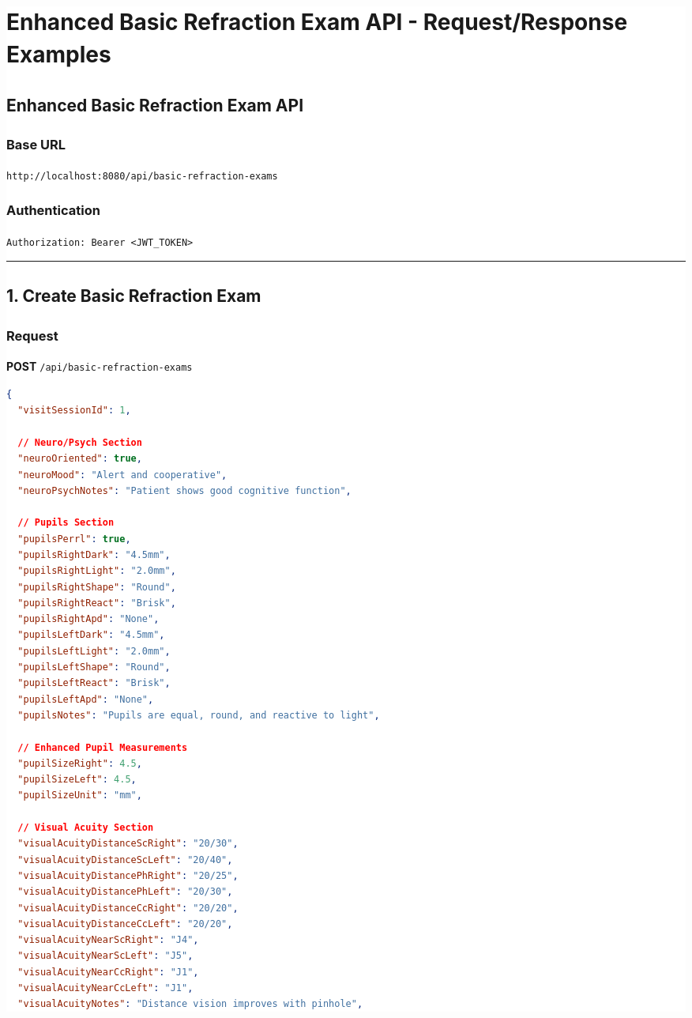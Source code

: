 # Enhanced Basic Refraction Exam API - Request/Response Examples

## Enhanced Basic Refraction Exam API

### Base URL
```
http://localhost:8080/api/basic-refraction-exams
```

### Authentication
```
Authorization: Bearer <JWT_TOKEN>
```

---

## 1. Create Basic Refraction Exam

### Request
**POST** `/api/basic-refraction-exams`

```json
{
  "visitSessionId": 1,
  
  // Neuro/Psych Section
  "neuroOriented": true,
  "neuroMood": "Alert and cooperative",
  "neuroPsychNotes": "Patient shows good cognitive function",
  
  // Pupils Section
  "pupilsPerrl": true,
  "pupilsRightDark": "4.5mm",
  "pupilsRightLight": "2.0mm",
  "pupilsRightShape": "Round",
  "pupilsRightReact": "Brisk",
  "pupilsRightApd": "None",
  "pupilsLeftDark": "4.5mm",
  "pupilsLeftLight": "2.0mm",
  "pupilsLeftShape": "Round",
  "pupilsLeftReact": "Brisk",
  "pupilsLeftApd": "None",
  "pupilsNotes": "Pupils are equal, round, and reactive to light",
  
  // Enhanced Pupil Measurements
  "pupilSizeRight": 4.5,
  "pupilSizeLeft": 4.5,
  "pupilSizeUnit": "mm",
  
  // Visual Acuity Section
  "visualAcuityDistanceScRight": "20/30",
  "visualAcuityDistanceScLeft": "20/40",
  "visualAcuityDistancePhRight": "20/25",
  "visualAcuityDistancePhLeft": "20/30",
  "visualAcuityDistanceCcRight": "20/20",
  "visualAcuityDistanceCcLeft": "20/20",
  "visualAcuityNearScRight": "J4",
  "visualAcuityNearScLeft": "J5",
  "visualAcuityNearCcRight": "J1",
  "visualAcuityNearCcLeft": "J1",
  "visualAcuityNotes": "Distance vision improves with pinhole",
```